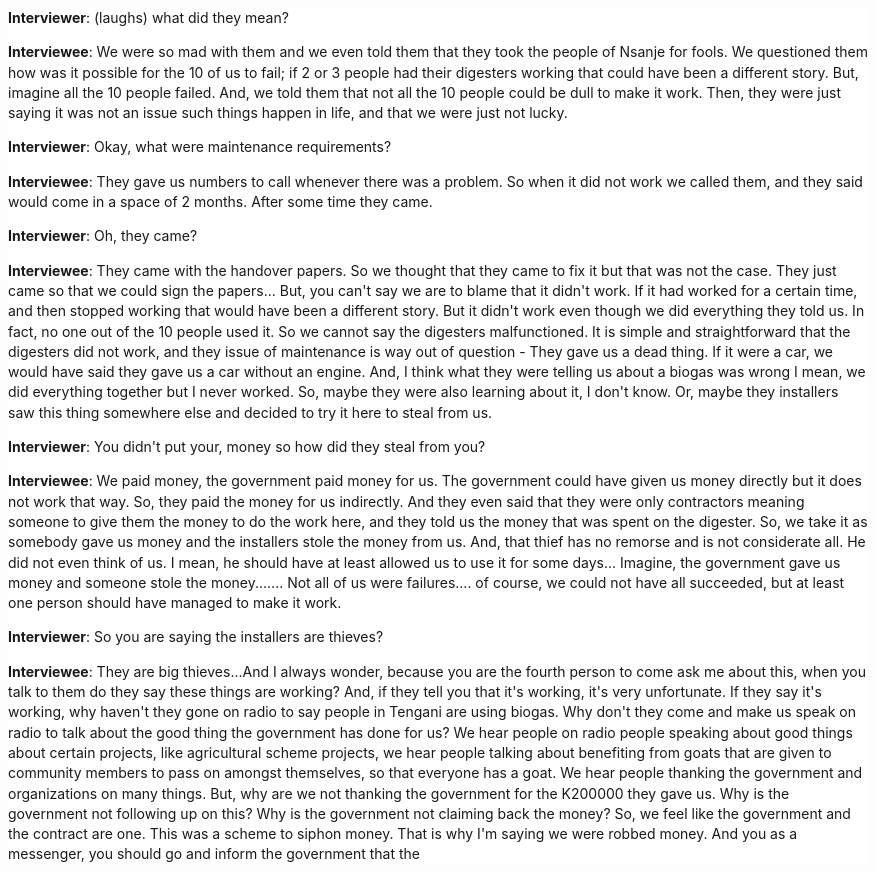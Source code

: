 **Interviewer**: (laughs) what did they mean?

**Interviewee**: We were so mad with them and we even told them that
they took the people of Nsanje for fools. We questioned them how was it
possible for the 10 of us to fail; if 2 or 3 people had their digesters
working that could have been a different story. But, imagine all the 10
people failed. And, we told them that not all the 10 people could be
dull to make it work. Then, they were just saying it was not an issue
such things happen in life, and that we were just not lucky.

**Interviewer**: Okay, what were maintenance requirements?

**Interviewee**: They gave us numbers to call whenever there was a
problem. So when it did not work we called them, and they said would
come in a space of 2 months. After some time they came.

**Interviewer**: Oh, they came?

**Interviewee**: They came with the handover papers. So we thought that
they came to fix it but that was not the case. They just came so that we
could sign the papers... But, you can't say we are to blame that it
didn\'t work. If it had worked for a certain time, and then stopped
working that would have been a different story. But it didn't work even
though we did everything they told us. In fact, no one out of the 10
people used it. So we cannot say the digesters malfunctioned. It is
simple and straightforward that the digesters did not work, and they
issue of maintenance is way out of question - They gave us a dead thing.
If it were a car, we would have said they gave us a car without an
engine. And, I think what they were telling us about a biogas was wrong
I mean, we did everything together but I never worked. So, maybe they
were also learning about it, I don't know. Or, maybe they installers saw
this thing somewhere else and decided to try it here to steal from us.

**Interviewer**: You didn't put your, money so how did they steal from
you?

**Interviewee**: We paid money, the government paid money for us. The
government could have given us money directly but it does not work that
way. So, they paid the money for us indirectly. And they even said that
they were only contractors meaning someone to give them the money to do
the work here, and they told us the money that was spent on the
digester. So, we take it as somebody gave us money and the installers
stole the money from us. And, that thief has no remorse and is not
considerate all. He did not even think of us. I mean, he should have at
least allowed us to use it for some days... Imagine, the government gave
us money and someone stole the money....... Not all of us were
failures.... of course, we could not have all succeeded, but at least
one person should have managed to make it work.

**Interviewer**: So you are saying the installers are thieves?

**Interviewee**: They are big thieves...And I always wonder, because you
are the fourth person to come ask me about this, when you talk to them
do they say these things are working? And, if they tell you that it's
working, it's very unfortunate. If they say it's working, why haven't
they gone on radio to say people in Tengani are using biogas. Why don't
they come and make us speak on radio to talk about the good thing the
government has done for us? We hear people on radio people speaking
about good things about certain projects, like agricultural scheme
projects, we hear people talking about benefiting from goats that are
given to community members to pass on amongst themselves, so that
everyone has a goat. We hear people thanking the government and
organizations on many things. But, why are we not thanking the
government for the K200000 they gave us. Why is the government not
following up on this? Why is the government not claiming back the money?
So, we feel like the government and the contract are one. This was a
scheme to siphon money. That is why I'm saying we were robbed money. And
you as a messenger, you should go and inform the government that the